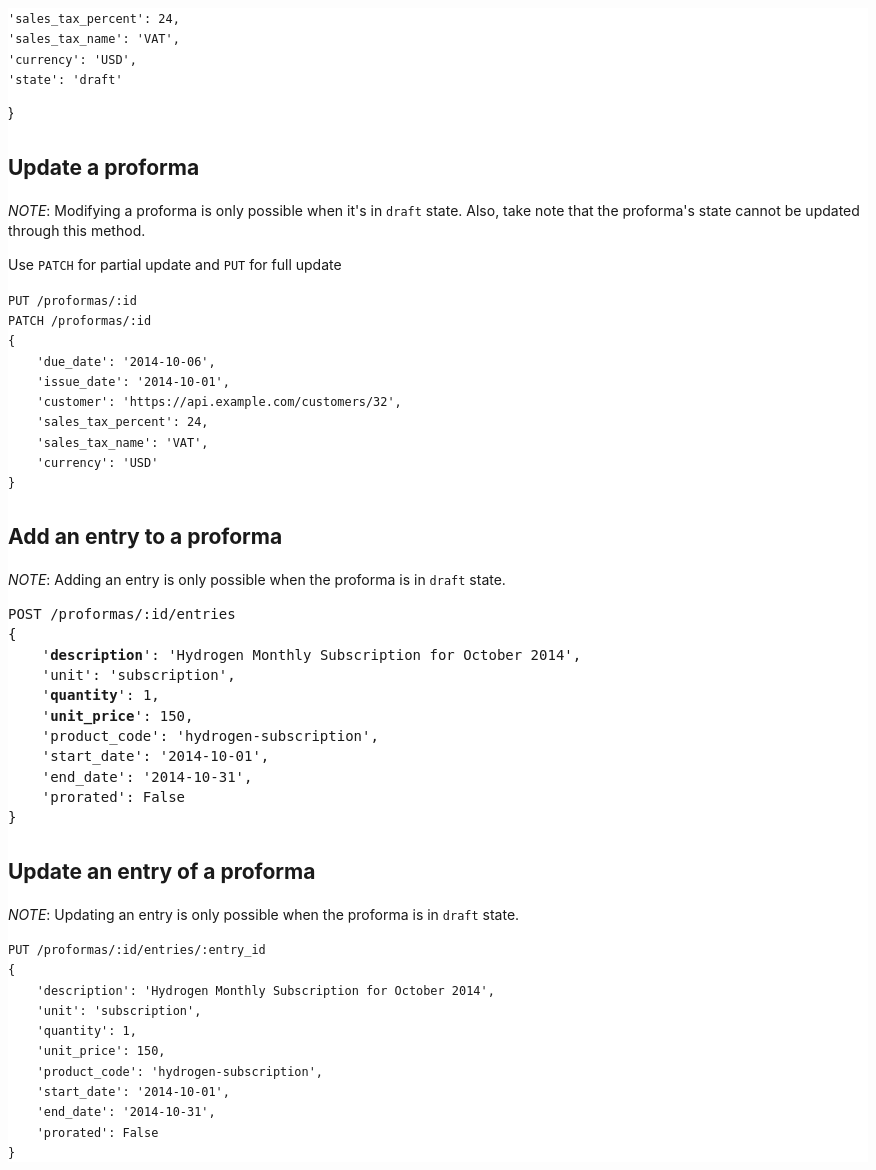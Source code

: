     'sales_tax_percent': 24,
    'sales_tax_name': 'VAT',
    'currency': 'USD',
    'state': 'draft'
}
</pre>

## Update a proforma
_NOTE_: Modifying a proforma is only possible when it's in `draft` state. Also, take note that the proforma's state cannot be updated through this method.

Use `PATCH` for partial update and `PUT` for full update

```
PUT /proformas/:id
PATCH /proformas/:id
{
    'due_date': '2014-10-06',
    'issue_date': '2014-10-01',
    'customer': 'https://api.example.com/customers/32',
    'sales_tax_percent': 24,
    'sales_tax_name': 'VAT',
    'currency': 'USD'
}
```

## Add an entry to a proforma
_NOTE_: Adding an entry is only possible when the proforma is in `draft` state.

<pre>
POST /proformas/:id/entries
{
    '<b>description</b>': 'Hydrogen Monthly Subscription for October 2014',
    'unit': 'subscription',
    '<b>quantity</b>': 1,
    '<b>unit_price</b>': 150,
    'product_code': 'hydrogen-subscription',
    'start_date': '2014-10-01',
    'end_date': '2014-10-31',
    'prorated': False
}
</pre>

## Update an entry of a proforma
_NOTE_: Updating an entry is only possible when the proforma is in `draft` state.
```
PUT /proformas/:id/entries/:entry_id
{
    'description': 'Hydrogen Monthly Subscription for October 2014',
    'unit': 'subscription',
    'quantity': 1,
    'unit_price': 150,
    'product_code': 'hydrogen-subscription',
    'start_date': '2014-10-01',
    'end_date': '2014-10-31',
    'prorated': False
}
```
